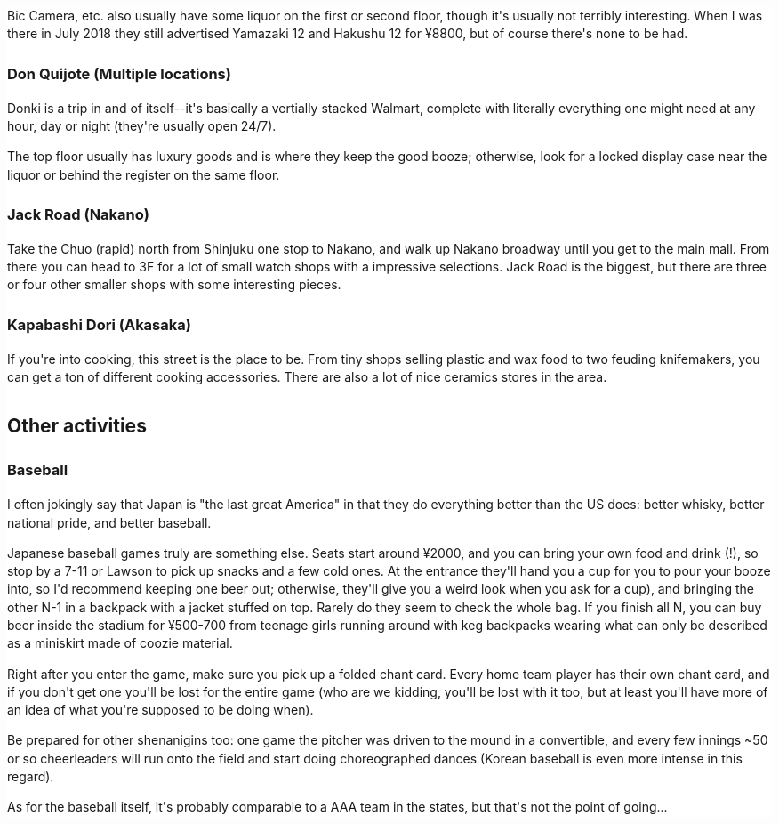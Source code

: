 Bic Camera, etc. also usually have some liquor on the first or second floor,
though it's usually not terribly interesting. When I was there in July 2018 they
still advertised Yamazaki 12 and Hakushu 12 for ¥8800, but of course there's
none to be had.

### Don Quijote (Multiple locations)

Donki is a trip in and of itself--it's basically a vertially stacked Walmart,
complete with literally everything one might need at any hour, day or night
(they're usually open 24/7).

The top floor usually has luxury goods and is where they keep the good booze;
otherwise, look for a locked display case near the liquor or behind the register
on the same floor.

### Jack Road (Nakano)

Take the Chuo (rapid) north from Shinjuku one stop to Nakano, and walk up
Nakano broadway until you get to the main mall. From there you can head to 3F
for a lot of small watch shops with a impressive selections. Jack Road is the
biggest, but there are three or four other smaller shops with some interesting
pieces.

### Kapabashi Dori (Akasaka)

If you're into cooking, this street is the place to be. From tiny shops selling
plastic and wax food to two feuding knifemakers, you can get a ton of different
cooking accessories. There are also a lot of nice ceramics stores in the area.

## Other activities

### Baseball

I often jokingly say that Japan is "the last great America" in that they do
everything better than the US does: better whisky, better national pride, and
better baseball.

Japanese baseball games truly are something else. Seats start around ¥2000, and
you can bring your own food and drink (!), so stop by a 7-11 or Lawson to pick
up snacks and a few cold ones. At the entrance they'll hand you a cup for you to
pour your booze into, so I'd recommend keeping one beer out; otherwise, they'll
give you a weird look when you ask for a cup), and bringing the other N-1 in a
backpack with a jacket stuffed on top. Rarely do they seem to check the whole
bag. If you finish all N, you can buy beer inside the stadium for ¥500-700 from
teenage girls running around with keg backpacks wearing what can only be
described as a miniskirt made of coozie material.

Right after you enter the game, make sure you pick up a folded chant card. Every
home team player has their own chant card, and if you don't get one you'll be
lost for the entire game (who are we kidding, you'll be lost with it too, but
at least you'll have more of an idea of what you're supposed to be doing when).

Be prepared for other shenanigins too: one game the pitcher was driven to the
mound in a convertible, and every few innings ~50 or so cheerleaders will run
onto the field and start doing choreographed dances (Korean baseball is even
more intense in this regard).

As for the baseball itself, it's probably comparable to a AAA team in the
states, but that's not the point of going...
